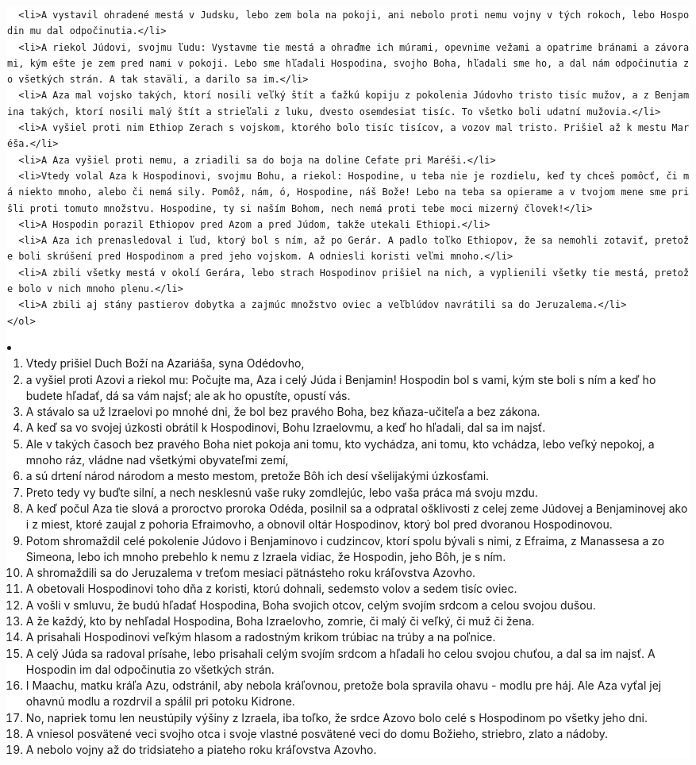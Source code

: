       <li>A vystavil ohradené mestá v Judsku, lebo zem bola na pokoji, ani nebolo proti nemu vojny v tých rokoch, lebo Hospodin mu dal odpočinutia.</li>
      <li>A riekol Júdovi, svojmu ľudu: Vystavme tie mestá a ohraďme ich múrami, opevnime vežami a opatrime bránami a závorami, kým ešte je zem pred nami v pokoji. Lebo sme hľadali Hospodina, svojho Boha, hľadali sme ho, a dal nám odpočinutia zo všetkých strán. A tak staväli, a darilo sa im.</li>
      <li>A Aza mal vojsko takých, ktorí nosili veľký štít a ťažkú kopiju z pokolenia Júdovho tristo tisíc mužov, a z Benjamina takých, ktorí nosili malý štít a strieľali z luku, dvesto osemdesiat tisíc. To všetko boli udatní mužovia.</li>
      <li>A vyšiel proti nim Ethiop Zerach s vojskom, ktorého bolo tisíc tisícov, a vozov mal tristo. Prišiel až k mestu Maréša.</li>
      <li>A Aza vyšiel proti nemu, a zriadili sa do boja na doline Cefate pri Maréši.</li>
      <li>Vtedy volal Aza k Hospodinovi, svojmu Bohu, a riekol: Hospodine, u teba nie je rozdielu, keď ty chceš pomôcť, či má niekto mnoho, alebo či nemá sily. Pomôž, nám, ó, Hospodine, náš Bože! Lebo na teba sa opierame a v tvojom mene sme prišli proti tomuto množstvu. Hospodine, ty si naším Bohom, nech nemá proti tebe moci mizerný človek!</li>
      <li>A Hospodin porazil Ethiopov pred Azom a pred Júdom, takže utekali Ethiopi.</li>
      <li>A Aza ich prenasledoval i ľud, ktorý bol s ním, až po Gerár. A padlo toľko Ethiopov, že sa nemohli zotaviť, pretože boli skrúšení pred Hospodinom a pred jeho vojskom. A odniesli koristi veľmi mnoho.</li>
      <li>A zbili všetky mestá v okolí Gerára, lebo strach Hospodinov prišiel na nich, a vyplienili všetky tie mestá, pretože bolo v nich mnoho plenu.</li>
      <li>A zbili aj stány pastierov dobytka a zajmúc množstvo oviec a veľblúdov navrátili sa do Jeruzalema.</li>
    </ol>
  </li>
  <li>
    <ol>
      <li>Vtedy prišiel Duch Boží na Azariáša, syna Odédovho,</li>
      <li>a vyšiel proti Azovi a riekol mu: Počujte ma, Aza i celý Júda i Benjamin! Hospodin bol s vami, kým ste boli s ním a keď ho budete hľadať, dá sa vám najsť; ale ak ho opustíte, opustí vás.</li>
      <li>A stávalo sa už Izraelovi po mnohé dni, že bol bez pravého Boha, bez kňaza-učiteľa a bez zákona.</li>
      <li>A keď sa vo svojej úzkosti obrátil k Hospodinovi, Bohu Izraelovmu, a keď ho hľadali, dal sa im najsť.</li>
      <li>Ale v takých časoch bez pravého Boha niet pokoja ani tomu, kto vychádza, ani tomu, kto vchádza, lebo veľký nepokoj, a mnoho ráz, vládne nad všetkými obyvateľmi zemí,</li>
      <li>a sú drtení národ národom a mesto mestom, pretože Bôh ich desí všelijakými úzkosťami.</li>
      <li>Preto tedy vy buďte silní, a nech nesklesnú vaše ruky zomdlejúc, lebo vaša práca má svoju mzdu.</li>
      <li>A keď počul Aza tie slová a proroctvo proroka Odéda, posilnil sa a odpratal ošklivosti z celej zeme Júdovej a Benjaminovej ako i z miest, ktoré zaujal z pohoria Efraimovho, a obnovil oltár Hospodinov, ktorý bol pred dvoranou Hospodinovou.</li>
      <li>Potom shromaždil celé pokolenie Júdovo i Benjaminovo i cudzincov, ktorí spolu bývali s nimi, z Efraima, z Manassesa a zo Simeona, lebo ich mnoho prebehlo k nemu z Izraela vidiac, že Hospodin, jeho Bôh, je s ním.</li>
      <li>A shromaždili sa do Jeruzalema v treťom mesiaci pätnásteho roku kráľovstva Azovho.</li>
      <li>A obetovali Hospodinovi toho dňa z koristi, ktorú dohnali, sedemsto volov a sedem tisíc oviec.</li>
      <li>A vošli v smluvu, že budú hľadať Hospodina, Boha svojich otcov, celým svojím srdcom a celou svojou dušou.</li>
      <li>A že každý, kto by nehľadal Hospodina, Boha Izraelovho, zomrie, či malý či veľký, či muž či žena.</li>
      <li>A prisahali Hospodinovi veľkým hlasom a radostným krikom trúbiac na trúby a na poľnice.</li>
      <li>A celý Júda sa radoval prísahe, lebo prisahali celým svojím srdcom a hľadali ho celou svojou chuťou, a dal sa im najsť. A Hospodin im dal odpočinutia zo všetkých strán.</li>
      <li>I Maachu, matku kráľa Azu, odstránil, aby nebola kráľovnou, pretože bola spravila ohavu - modlu pre háj. Ale Aza vyťal jej ohavnú modlu a rozdrvil a spálil pri potoku Kidrone.</li>
      <li>No, napriek tomu len neustúpily výšiny z Izraela, iba toľko, že srdce Azovo bolo celé s Hospodinom po všetky jeho dni.</li>
      <li>A vniesol posvätené veci svojho otca i svoje vlastné posvätené veci do domu Božieho, striebro, zlato a nádoby.</li>
      <li>A nebolo vojny až do tridsiateho a piateho roku kráľovstva Azovho.</li>
    </ol>
  </li>